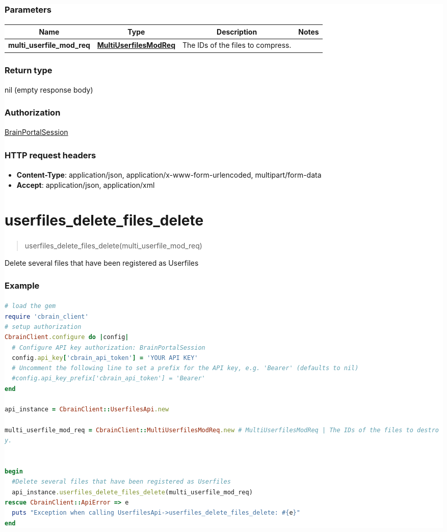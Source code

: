 ### Parameters

Name | Type | Description  | Notes
------------- | ------------- | ------------- | -------------
 **multi_userfile_mod_req** | [**MultiUserfilesModReq**](MultiUserfilesModReq.md)| The IDs of the files to compress. | 

### Return type

nil (empty response body)

### Authorization

[BrainPortalSession](../README.md#BrainPortalSession)

### HTTP request headers

 - **Content-Type**: application/json, application/x-www-form-urlencoded, multipart/form-data
 - **Accept**: application/json, application/xml



# **userfiles_delete_files_delete**
> userfiles_delete_files_delete(multi_userfile_mod_req)

Delete several files that have been registered as Userfiles

### Example
```ruby
# load the gem
require 'cbrain_client'
# setup authorization
CbrainClient.configure do |config|
  # Configure API key authorization: BrainPortalSession
  config.api_key['cbrain_api_token'] = 'YOUR API KEY'
  # Uncomment the following line to set a prefix for the API key, e.g. 'Bearer' (defaults to nil)
  #config.api_key_prefix['cbrain_api_token'] = 'Bearer'
end

api_instance = CbrainClient::UserfilesApi.new

multi_userfile_mod_req = CbrainClient::MultiUserfilesModReq.new # MultiUserfilesModReq | The IDs of the files to destroy.


begin
  #Delete several files that have been registered as Userfiles
  api_instance.userfiles_delete_files_delete(multi_userfile_mod_req)
rescue CbrainClient::ApiError => e
  puts "Exception when calling UserfilesApi->userfiles_delete_files_delete: #{e}"
end
```
